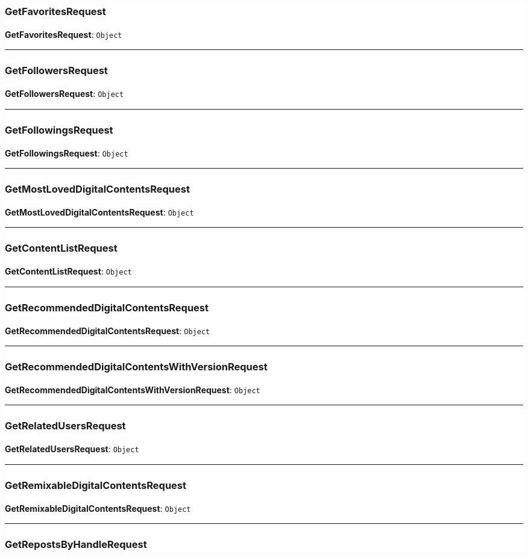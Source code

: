 ### GetFavoritesRequest

 **GetFavoritesRequest**: `Object`

___

### GetFollowersRequest

 **GetFollowersRequest**: `Object`

___

### GetFollowingsRequest

 **GetFollowingsRequest**: `Object`

___

### GetMostLovedDigitalContentsRequest

 **GetMostLovedDigitalContentsRequest**: `Object`

___

### GetContentListRequest

 **GetContentListRequest**: `Object`

___

### GetRecommendedDigitalContentsRequest

 **GetRecommendedDigitalContentsRequest**: `Object`

___

### GetRecommendedDigitalContentsWithVersionRequest

 **GetRecommendedDigitalContentsWithVersionRequest**: `Object`

___

### GetRelatedUsersRequest

 **GetRelatedUsersRequest**: `Object`

___

### GetRemixableDigitalContentsRequest

 **GetRemixableDigitalContentsRequest**: `Object`

___

### GetRepostsByHandleRequest
